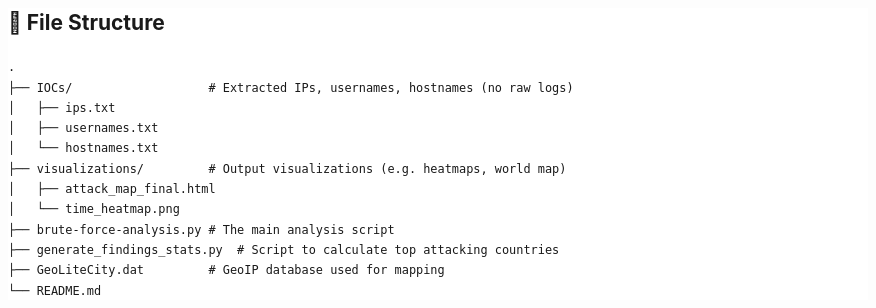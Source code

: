 ## 📁 File Structure

```
.
├── IOCs/                   # Extracted IPs, usernames, hostnames (no raw logs)
│   ├── ips.txt
│   ├── usernames.txt
│   └── hostnames.txt
├── visualizations/         # Output visualizations (e.g. heatmaps, world map)
│   ├── attack_map_final.html
│   └── time_heatmap.png
├── brute-force-analysis.py # The main analysis script
├── generate_findings_stats.py  # Script to calculate top attacking countries
├── GeoLiteCity.dat         # GeoIP database used for mapping
└── README.md
```